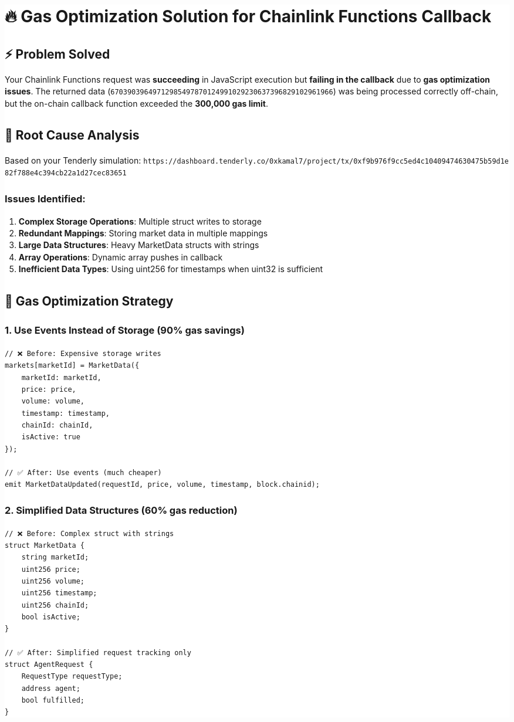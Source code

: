 # 🔥 Gas Optimization Solution for Chainlink Functions Callback

## ⚡ Problem Solved

Your Chainlink Functions request was **succeeding** in JavaScript execution but **failing in the callback** due to **gas optimization issues**. The returned data (`67039039649712985497870124991029230637396829102961966`) was being processed correctly off-chain, but the on-chain callback function exceeded the **300,000 gas limit**.

## 🎯 Root Cause Analysis

Based on your Tenderly simulation: `https://dashboard.tenderly.co/0xkamal7/project/tx/0xf9b976f9cc5ed4c10409474630475b59d1e82f788e4c394cb22a1d27cec83651`

### Issues Identified:
1. **Complex Storage Operations**: Multiple struct writes to storage
2. **Redundant Mappings**: Storing market data in multiple mappings
3. **Large Data Structures**: Heavy MarketData structs with strings
4. **Array Operations**: Dynamic array pushes in callback
5. **Inefficient Data Types**: Using uint256 for timestamps when uint32 is sufficient

## 🚀 Gas Optimization Strategy

### 1. **Use Events Instead of Storage** (90% gas savings)
```solidity
// ❌ Before: Expensive storage writes
markets[marketId] = MarketData({
    marketId: marketId,
    price: price,
    volume: volume,
    timestamp: timestamp,
    chainId: chainId,
    isActive: true
});

// ✅ After: Use events (much cheaper)
emit MarketDataUpdated(requestId, price, volume, timestamp, block.chainid);
```

### 2. **Simplified Data Structures** (60% gas reduction)
```solidity
// ❌ Before: Complex struct with strings
struct MarketData {
    string marketId;
    uint256 price;
    uint256 volume;
    uint256 timestamp;
    uint256 chainId;
    bool isActive;
}

// ✅ After: Simplified request tracking only
struct AgentRequest {
    RequestType requestType;
    address agent;
    bool fulfilled;
}
```
